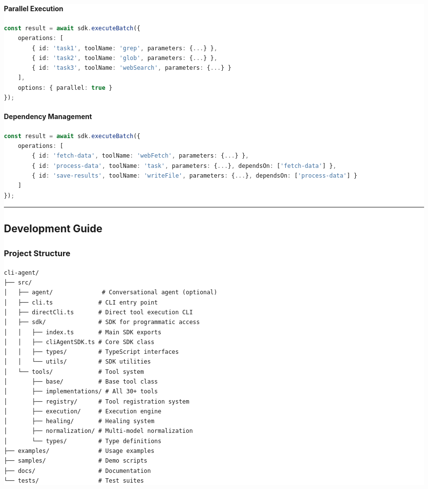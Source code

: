 #### Parallel Execution
```typescript
const result = await sdk.executeBatch({
    operations: [
        { id: 'task1', toolName: 'grep', parameters: {...} },
        { id: 'task2', toolName: 'glob', parameters: {...} },
        { id: 'task3', toolName: 'webSearch', parameters: {...} }
    ],
    options: { parallel: true }
});
```

#### Dependency Management
```typescript
const result = await sdk.executeBatch({
    operations: [
        { id: 'fetch-data', toolName: 'webFetch', parameters: {...} },
        { id: 'process-data', toolName: 'task', parameters: {...}, dependsOn: ['fetch-data'] },
        { id: 'save-results', toolName: 'writeFile', parameters: {...}, dependsOn: ['process-data'] }
    ]
});
```

---

## Development Guide

### Project Structure

```
cli-agent/
├── src/
│   ├── agent/              # Conversational agent (optional)
│   ├── cli.ts             # CLI entry point
│   ├── directCli.ts       # Direct tool execution CLI  
│   ├── sdk/               # SDK for programmatic access
│   │   ├── index.ts       # Main SDK exports
│   │   ├── cliAgentSDK.ts # Core SDK class
│   │   ├── types/         # TypeScript interfaces
│   │   └── utils/         # SDK utilities
│   └── tools/             # Tool system
│       ├── base/          # Base tool class
│       ├── implementations/ # All 30+ tools
│       ├── registry/      # Tool registration system
│       ├── execution/     # Execution engine
│       ├── healing/       # Healing system  
│       ├── normalization/ # Multi-model normalization
│       └── types/         # Type definitions
├── examples/              # Usage examples
├── samples/               # Demo scripts
├── docs/                  # Documentation
└── tests/                 # Test suites
```
